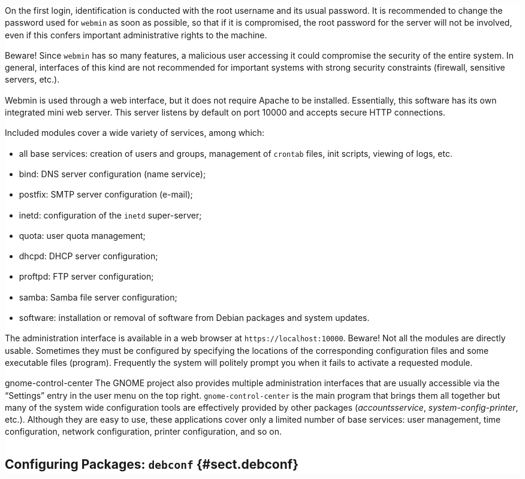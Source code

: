 On the first login, identification is conducted with the root username
and its usual password. It is recommended to change the password used
for `webmin` as soon as possible, so that if it is compromised, the root
password for the server will not be involved, even if this confers
important administrative rights to the machine.

Beware! Since `webmin` has so many features, a malicious user accessing
it could compromise the security of the entire system. In general,
interfaces of this kind are not recommended for important systems with
strong security constraints (firewall, sensitive servers, etc.).

Webmin is used through a web interface, but it does not require Apache
to be installed. Essentially, this software has its own integrated mini
web server. This server listens by default on port 10000 and accepts
secure HTTP connections.

Included modules cover a wide variety of services, among which:

-   all base services: creation of users and groups, management of
    `crontab` files, init scripts, viewing of logs, etc.

-   bind: DNS server configuration (name service);

-   postfix: SMTP server configuration (e-mail);

-   inetd: configuration of the `inetd` super-server;

-   quota: user quota management;

-   dhcpd: DHCP server configuration;

-   proftpd: FTP server configuration;

-   samba: Samba file server configuration;

-   software: installation or removal of software from Debian packages
    and system updates.

The administration interface is available in a web browser at
`https://localhost:10000`. Beware! Not all the modules are directly
usable. Sometimes they must be configured by specifying the locations of
the corresponding configuration files and some executable files
(program). Frequently the system will politely prompt you when it fails
to activate a requested module.

gnome-control-center
The GNOME project also provides multiple administration interfaces that
are usually accessible via the “Settings” entry in the user menu on the
top right. `gnome-control-center` is the main program that brings them
all together but many of the system wide configuration tools are
effectively provided by other packages (*accountsservice*,
*system-config-printer*, etc.). Although they are easy to use, these
applications cover only a limited number of base services: user
management, time configuration, network configuration, printer
configuration, and so on.

Configuring Packages: `debconf` {#sect.debconf}
-------------------------------
